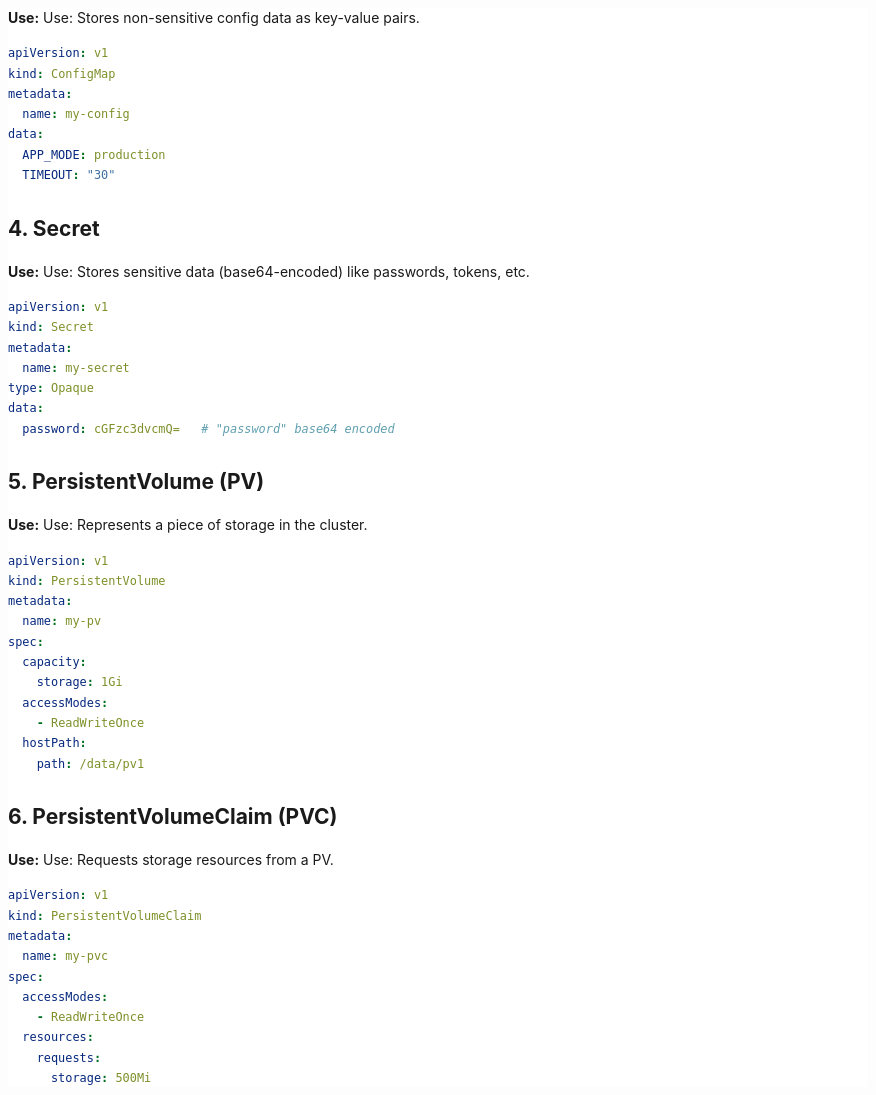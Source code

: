 **Use:** Use: Stores non-sensitive config data as key-value pairs.

```yaml
apiVersion: v1
kind: ConfigMap
metadata:
  name: my-config
data:
  APP_MODE: production
  TIMEOUT: "30"
```

## 4. Secret

**Use:** Use: Stores sensitive data (base64-encoded) like passwords, tokens, etc.

```yaml
apiVersion: v1
kind: Secret
metadata:
  name: my-secret
type: Opaque
data:
  password: cGFzc3dvcmQ=   # "password" base64 encoded
```

## 5. PersistentVolume (PV)

**Use:** Use: Represents a piece of storage in the cluster.

```yaml
apiVersion: v1
kind: PersistentVolume
metadata:
  name: my-pv
spec:
  capacity:
    storage: 1Gi
  accessModes:
    - ReadWriteOnce
  hostPath:
    path: /data/pv1
```

## 6. PersistentVolumeClaim (PVC)

**Use:** Use: Requests storage resources from a PV.

```yaml
apiVersion: v1
kind: PersistentVolumeClaim
metadata:
  name: my-pvc
spec:
  accessModes:
    - ReadWriteOnce
  resources:
    requests:
      storage: 500Mi
```
